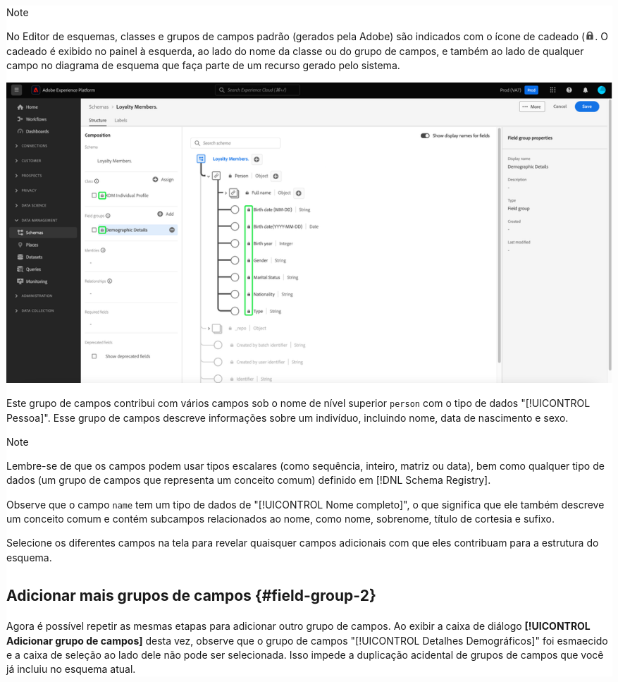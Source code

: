>[!NOTE]
>
>No Editor de esquemas, classes e grupos de campos padrão (gerados pela Adobe) são indicados com o ícone de cadeado (![Um ícone de cadeado.](/help/images/icons/lock-closed.png). O cadeado é exibido no painel à esquerda, ao lado do nome da classe ou do grupo de campos, e também ao lado de qualquer campo no diagrama de esquema que faça parte de um recurso gerado pelo sistema.
>
>![O Editor de Esquemas com o ícone de cadeado realçado](../images/ui/explore/padlock-icon-highlight.png)

Este grupo de campos contribui com vários campos sob o nome de nível superior `person` com o tipo de dados &quot;[!UICONTROL Pessoa]&quot;. Esse grupo de campos descreve informações sobre um indivíduo, incluindo nome, data de nascimento e sexo.

>[!NOTE]
>
>Lembre-se de que os campos podem usar tipos escalares (como sequência, inteiro, matriz ou data), bem como qualquer tipo de dados (um grupo de campos que representa um conceito comum) definido em [!DNL Schema Registry].

Observe que o campo `name` tem um tipo de dados de &quot;[!UICONTROL Nome completo]&quot;, o que significa que ele também descreve um conceito comum e contém subcampos relacionados ao nome, como nome, sobrenome, título de cortesia e sufixo.

Selecione os diferentes campos na tela para revelar quaisquer campos adicionais com que eles contribuam para a estrutura do esquema.

## Adicionar mais grupos de campos {#field-group-2}

Agora é possível repetir as mesmas etapas para adicionar outro grupo de campos. Ao exibir a caixa de diálogo **[!UICONTROL Adicionar grupo de campos]** desta vez, observe que o grupo de campos &quot;[!UICONTROL Detalhes Demográficos]&quot; foi esmaecido e a caixa de seleção ao lado dele não pode ser selecionada. Isso impede a duplicação acidental de grupos de campos que você já incluiu no esquema atual.

